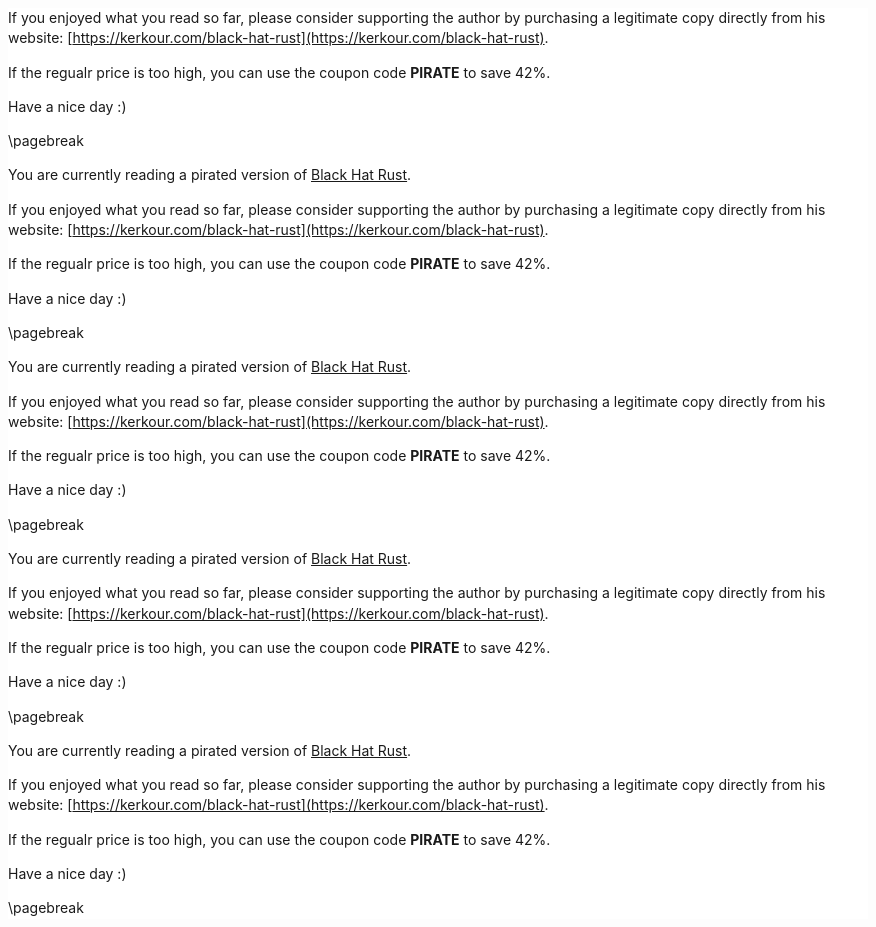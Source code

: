 If you enjoyed what you read so far, please consider supporting the author by purchasing a legitimate copy directly from his website: [https://kerkour.com/black-hat-rust](https://kerkour.com/black-hat-rust).

If the regualr price is too high, you can use the coupon code **PIRATE** to save 42%.

Have a nice day :)

\pagebreak


You are currently reading a pirated version of [Black Hat Rust](https://kerkour.com/black-hat-rust).

If you enjoyed what you read so far, please consider supporting the author by purchasing a legitimate copy directly from his website: [https://kerkour.com/black-hat-rust](https://kerkour.com/black-hat-rust).

If the regualr price is too high, you can use the coupon code **PIRATE** to save 42%.

Have a nice day :)

\pagebreak

You are currently reading a pirated version of [Black Hat Rust](https://kerkour.com/black-hat-rust).

If you enjoyed what you read so far, please consider supporting the author by purchasing a legitimate copy directly from his website: [https://kerkour.com/black-hat-rust](https://kerkour.com/black-hat-rust).

If the regualr price is too high, you can use the coupon code **PIRATE** to save 42%.

Have a nice day :)

\pagebreak

You are currently reading a pirated version of [Black Hat Rust](https://kerkour.com/black-hat-rust).

If you enjoyed what you read so far, please consider supporting the author by purchasing a legitimate copy directly from his website: [https://kerkour.com/black-hat-rust](https://kerkour.com/black-hat-rust).

If the regualr price is too high, you can use the coupon code **PIRATE** to save 42%.

Have a nice day :)

\pagebreak

You are currently reading a pirated version of [Black Hat Rust](https://kerkour.com/black-hat-rust).

If you enjoyed what you read so far, please consider supporting the author by purchasing a legitimate copy directly from his website: [https://kerkour.com/black-hat-rust](https://kerkour.com/black-hat-rust).

If the regualr price is too high, you can use the coupon code **PIRATE** to save 42%.

Have a nice day :)

\pagebreak
